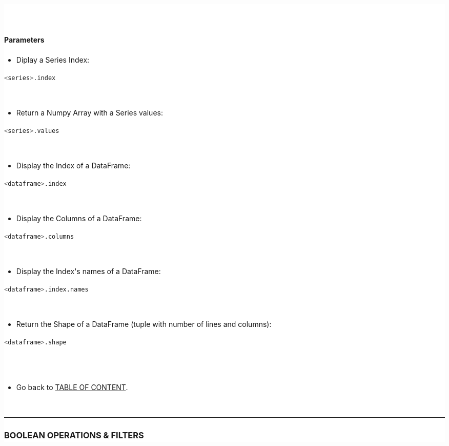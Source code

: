 
<br/>
<br/>



#### Parameters

- Diplay a Series Index:

```python
<series>.index
```
<br/>


- Return a Numpy Array with a Series values:

```python
<series>.values
```
<br/>


- Display the Index of a DataFrame:

```python
<dataframe>.index
```
<br/>


- Display the Columns of a DataFrame:

```python
<dataframe>.columns
```
<br/>


- Display the Index's names of a DataFrame:

```python
<dataframe>.index.names
```
<br/>


- Return the Shape of a DataFrame (tuple with number of lines and columns):

```python
<dataframe>.shape
```
<br/>
<br/>


- Go back to [TABLE OF CONTENT](#table-of-content).
<br/>



------------------------------------

### BOOLEAN OPERATIONS & FILTERS
